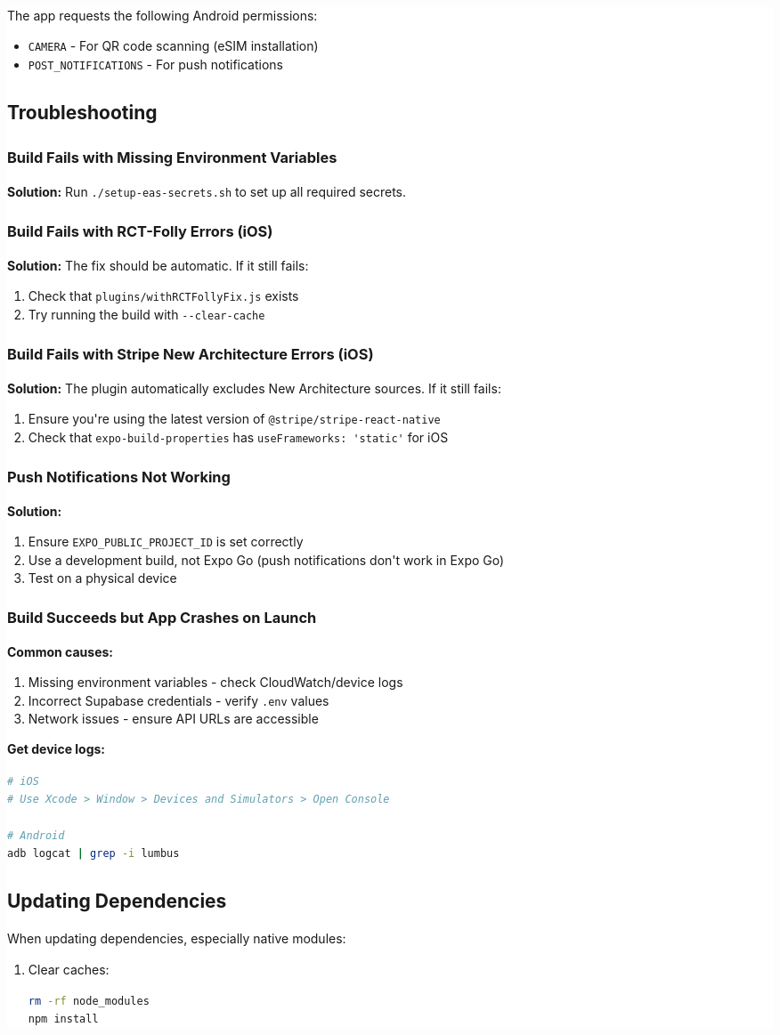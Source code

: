The app requests the following Android permissions:
- `CAMERA` - For QR code scanning (eSIM installation)
- `POST_NOTIFICATIONS` - For push notifications

## Troubleshooting

### Build Fails with Missing Environment Variables

**Solution:** Run `./setup-eas-secrets.sh` to set up all required secrets.

### Build Fails with RCT-Folly Errors (iOS)

**Solution:** The fix should be automatic. If it still fails:
1. Check that `plugins/withRCTFollyFix.js` exists
2. Try running the build with `--clear-cache`

### Build Fails with Stripe New Architecture Errors (iOS)

**Solution:** The plugin automatically excludes New Architecture sources. If it still fails:
1. Ensure you're using the latest version of `@stripe/stripe-react-native`
2. Check that `expo-build-properties` has `useFrameworks: 'static'` for iOS

### Push Notifications Not Working

**Solution:**
1. Ensure `EXPO_PUBLIC_PROJECT_ID` is set correctly
2. Use a development build, not Expo Go (push notifications don't work in Expo Go)
3. Test on a physical device

### Build Succeeds but App Crashes on Launch

**Common causes:**
1. Missing environment variables - check CloudWatch/device logs
2. Incorrect Supabase credentials - verify `.env` values
3. Network issues - ensure API URLs are accessible

**Get device logs:**
```bash
# iOS
# Use Xcode > Window > Devices and Simulators > Open Console

# Android
adb logcat | grep -i lumbus
```

## Updating Dependencies

When updating dependencies, especially native modules:

1. Clear caches:
   ```bash
   rm -rf node_modules
   npm install
   ```
